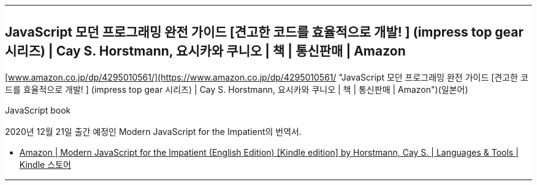 ----

## JavaScript 모던 프로그래밍 완전 가이드 \[견고한 코드를 효율적으로 개발! \] (impress top gear 시리즈) | Cay S. Horstmann, 요시카와 쿠니오 | 책 | 통신판매 | Amazon
[www.amazon.co.jp/dp/4295010561/](https://www.amazon.co.jp/dp/4295010561/ "JavaScript 모던 프로그래밍 완전 가이드 \[견고한 코드를 효율적으로 개발! \] (impress top gear 시리즈) | Cay S. Horstmann, 요시카와 쿠니오 | 책 | 통신판매 | Amazon")(일본어)
<p class="jser-tags jser-tag-icon"><span class="jser-tag">JavaScript</span> <span class="jser-tag">book</span></p>

2020년 12월 21일 출간 예정인 Modern JavaScript for the Impatient의 번역서.

- [Amazon | Modern JavaScript for the Impatient (English Edition) \[Kindle edition\] by Horstmann, Cay S. | Languages & Tools | Kindle 스토어](https://www.amazon.co.jp/dp/B08F5HFWBH/ "Amazon | Modern JavaScript for the Impatient (English Edition) \[Kindle edition\] by Horstmann, Cay S. | Languages &amp; Tools | Kindle 스토어")

----

